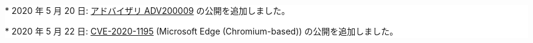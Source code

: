 \* 2020 年 5 月 20 日: [アドバイザリ ADV200009](https://portal.msrc.microsoft.com/ja-jp/security-guidance/advisory/ADV200009) の公開を追加しました。

\* 2020 年 5 月 22 日: [CVE-2020-1195](https://portal.msrc.microsoft.com/ja-JP/security-guidance/advisory/CVE-2020-1195) (Microsoft Edge (Chromium-based)) の公開を追加しました。
